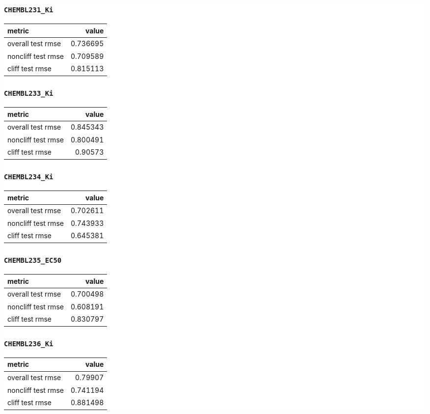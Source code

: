 
### `CHEMBL231_Ki`

| metric             |    value |
|:-------------------|---------:|
| overall test rmse  | 0.736695 |
| noncliff test rmse | 0.709589 |
| cliff test rmse    | 0.815113 |


### `CHEMBL233_Ki`

| metric             |    value |
|:-------------------|---------:|
| overall test rmse  | 0.845343 |
| noncliff test rmse | 0.800491 |
| cliff test rmse    | 0.90573  |


### `CHEMBL234_Ki`

| metric             |    value |
|:-------------------|---------:|
| overall test rmse  | 0.702611 |
| noncliff test rmse | 0.743933 |
| cliff test rmse    | 0.645381 |


### `CHEMBL235_EC50`

| metric             |    value |
|:-------------------|---------:|
| overall test rmse  | 0.700498 |
| noncliff test rmse | 0.608191 |
| cliff test rmse    | 0.830797 |


### `CHEMBL236_Ki`

| metric             |    value |
|:-------------------|---------:|
| overall test rmse  | 0.79907  |
| noncliff test rmse | 0.741194 |
| cliff test rmse    | 0.881498 |
